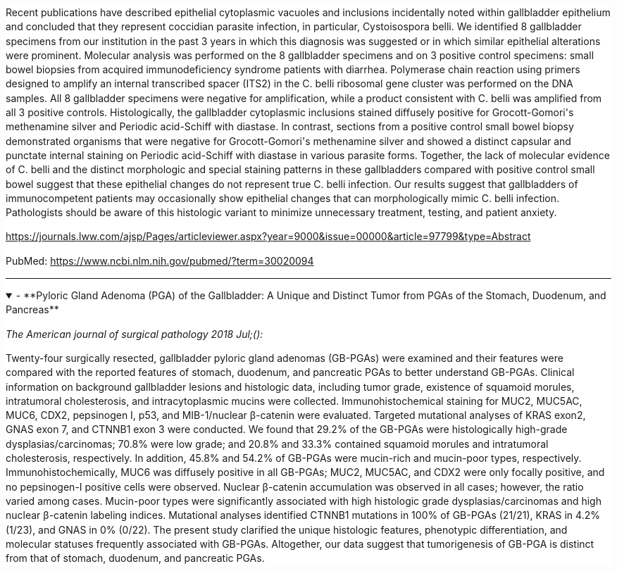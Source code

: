 Recent publications have described epithelial cytoplasmic vacuoles and inclusions incidentally noted within gallbladder epithelium and concluded that they represent coccidian parasite infection, in particular, Cystoisospora belli. We identified 8 gallbladder specimens from our institution in the past 3 years in which this diagnosis was suggested or in which similar epithelial alterations were prominent. Molecular analysis was performed on the 8 gallbladder specimens and on 3 positive control specimens: small bowel biopsies from acquired immunodeficiency syndrome patients with diarrhea. Polymerase chain reaction using primers designed to amplify an internal transcribed spacer (ITS2) in the C. belli ribosomal gene cluster was performed on the DNA samples. All 8 gallbladder specimens were negative for amplification, while a product consistent with C. belli was amplified from all 3 positive controls. Histologically, the gallbladder cytoplasmic inclusions stained diffusely positive for Grocott-Gomori's methenamine silver and Periodic acid-Schiff with diastase. In contrast, sections from a positive control small bowel biopsy demonstrated organisms that were negative for Grocott-Gomori's methenamine silver and showed a distinct capsular and punctate internal staining on Periodic acid-Schiff with diastase in various parasite forms. Together, the lack of molecular evidence of C. belli and the distinct morphologic and special staining patterns in these gallbladders compared with positive control small bowel suggest that these epithelial changes do not represent true C. belli infection. Our results suggest that gallbladders of immunocompetent patients may occasionally show epithelial changes that can morphologically mimic C. belli infection. Pathologists should be aware of this histologic variant to minimize unnecessary treatment, testing, and patient anxiety.

https://journals.lww.com/ajsp/Pages/articleviewer.aspx?year=9000&issue=00000&article=97799&type=Abstract

PubMed: https://www.ncbi.nlm.nih.gov/pubmed/?term=30020094



<script async='' charset='utf-8' src='https://badge.dimensions.ai/badge.js'></script> <span class='__dimensions_badge_embed__' data-doi='10.1097/PAS.0000000000001094' data-style='small_circle' data-hide-zero-citations='true' data-legend='always'></span>

<script type='text/javascript' src='https://d1bxh8uas1mnw7.cloudfront.net/assets/embed.js'></script> <span class='altmetric-embed' data-badge-details='right' data-badge-type='donut' data-doi='10.1097/PAS.0000000000001094' data-hide-no-mentions='true'></span>

</details>

---




<details open>
<summary>
- **Pyloric Gland Adenoma (PGA) of the Gallbladder: A Unique and Distinct Tumor from PGAs of the Stomach, Duodenum, and Pancreas**
</summary>

*The American journal of surgical pathology 2018 Jul;():*

Twenty-four surgically resected, gallbladder pyloric gland adenomas (GB-PGAs) were examined and their features were compared with the reported features of stomach, duodenum, and pancreatic PGAs to better understand GB-PGAs. Clinical information on background gallbladder lesions and histologic data, including tumor grade, existence of squamoid morules, intratumoral cholesterosis, and intracytoplasmic mucins were collected. Immunohistochemical staining for MUC2, MUC5AC, MUC6, CDX2, pepsinogen I, p53, and MIB-1/nuclear β-catenin were evaluated. Targeted mutational analyses of KRAS exon2, GNAS exon 7, and CTNNB1 exon 3 were conducted. We found that 29.2% of the GB-PGAs were histologically high-grade dysplasias/carcinomas; 70.8% were low grade; and 20.8% and 33.3% contained squamoid morules and intratumoral cholesterosis, respectively. In addition, 45.8% and 54.2% of GB-PGAs were mucin-rich and mucin-poor types, respectively. Immunohistochemically, MUC6 was diffusely positive in all GB-PGAs; MUC2, MUC5AC, and CDX2 were only focally positive, and no pepsinogen-I positive cells were observed. Nuclear β-catenin accumulation was observed in all cases; however, the ratio varied among cases. Mucin-poor types were significantly associated with high histologic grade dysplasias/carcinomas and high nuclear β-catenin labeling indices. Mutational analyses identified CTNNB1 mutations in 100% of GB-PGAs (21/21), KRAS in 4.2% (1/23), and GNAS in 0% (0/22). The present study clarified the unique histologic features, phenotypic differentiation, and molecular statuses frequently associated with GB-PGAs. Altogether, our data suggest that tumorigenesis of GB-PGA is distinct from that of stomach, duodenum, and pancreatic PGAs.
